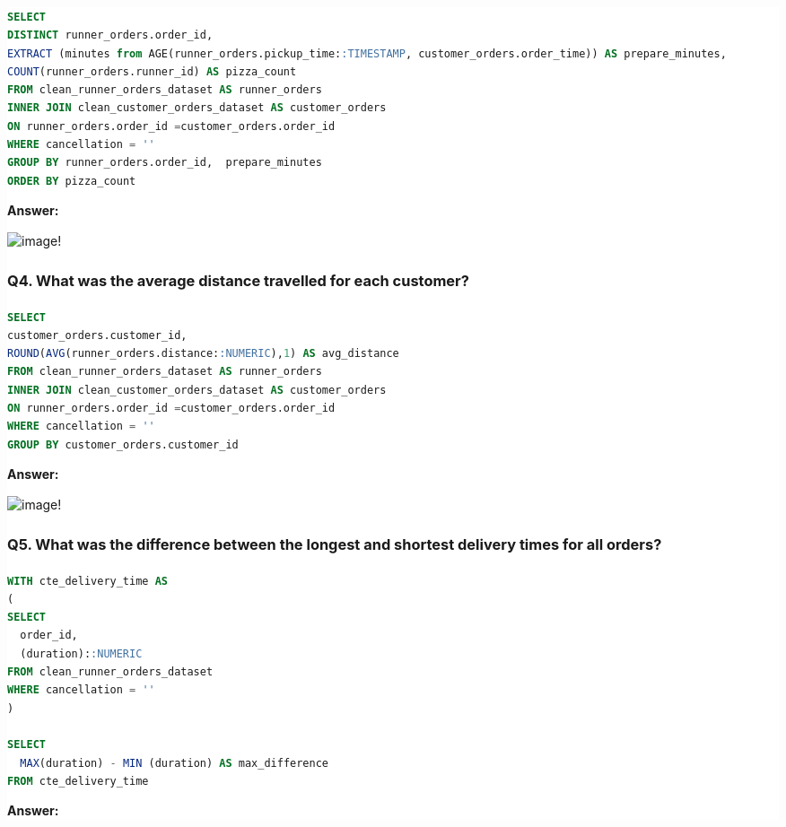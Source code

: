 
````sql
SELECT 
DISTINCT runner_orders.order_id, 
EXTRACT (minutes from AGE(runner_orders.pickup_time::TIMESTAMP, customer_orders.order_time)) AS prepare_minutes,
COUNT(runner_orders.runner_id) AS pizza_count
FROM clean_runner_orders_dataset AS runner_orders
INNER JOIN clean_customer_orders_dataset AS customer_orders
ON runner_orders.order_id =customer_orders.order_id
WHERE cancellation = ''
GROUP BY runner_orders.order_id,  prepare_minutes
ORDER BY pizza_count

````
**Answer:**

![image!](https://github.com/noahq24/scrap-space/blob/main/p2/Screenshot%202024-11-25%20at%205.11.50%20PM.png)

### Q4. What was the average distance travelled for each customer?

````sql
SELECT 
customer_orders.customer_id,
ROUND(AVG(runner_orders.distance::NUMERIC),1) AS avg_distance
FROM clean_runner_orders_dataset AS runner_orders
INNER JOIN clean_customer_orders_dataset AS customer_orders
ON runner_orders.order_id =customer_orders.order_id
WHERE cancellation = ''
GROUP BY customer_orders.customer_id
````
**Answer:**

![image!](https://github.com/noahq24/scrap-space/blob/main/p2/Screenshot%202024-11-25%20at%205.12.06%20PM.png)



### Q5. What was the difference between the longest and shortest delivery times for all orders?

````sql
WITH cte_delivery_time AS 
(
SELECT 
  order_id,
  (duration)::NUMERIC
FROM clean_runner_orders_dataset 
WHERE cancellation = ''
)

SELECT 
  MAX(duration) - MIN (duration) AS max_difference
FROM cte_delivery_time

````
**Answer:**
